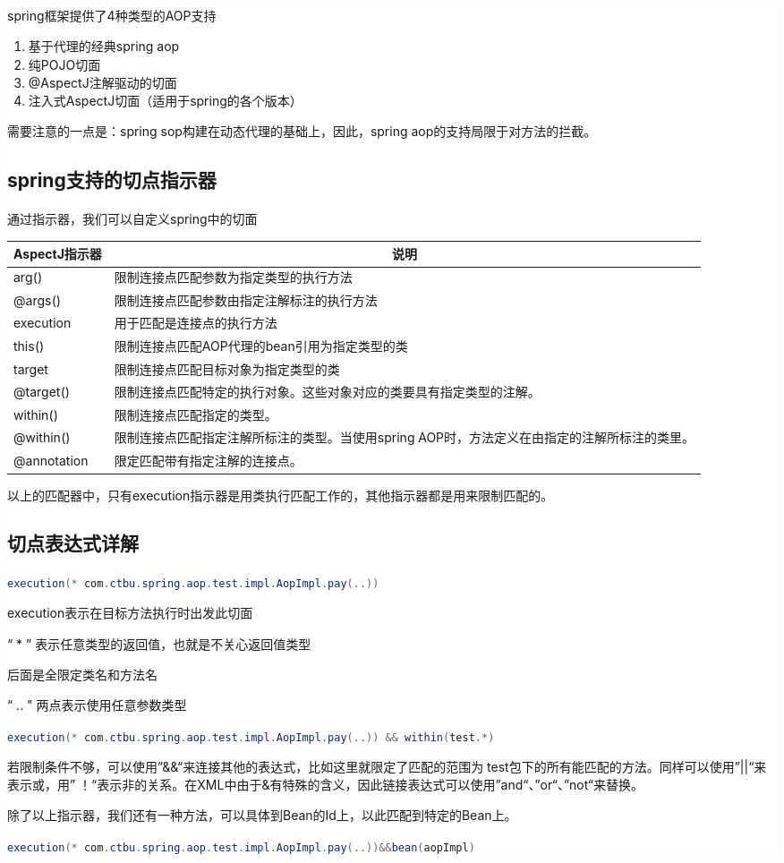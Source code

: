 spring框架提供了4种类型的AOP支持

1. 基于代理的经典spring aop
2. 纯POJO切面
3. @AspectJ注解驱动的切面
4. 注入式AspectJ切面（适用于spring的各个版本）

需要注意的一点是：spring sop构建在动态代理的基础上，因此，spring aop的支持局限于对方法的拦截。

## spring支持的切点指示器

通过指示器，我们可以自定义spring中的切面

| AspectJ指示器  | 说明                                                  |
|-------------|-----------------------------------------------------|
| arg()       | 限制连接点匹配参数为指定类型的执行方法                                 |
| @args()     | 限制连接点匹配参数由指定注解标注的执行方法                               |
| execution   | 用于匹配是连接点的执行方法                                       |
| this()      | 限制连接点匹配AOP代理的bean引用为指定类型的类                          |
| target      | 限制连接点匹配目标对象为指定类型的类                                  |
| @target()   | 限制连接点匹配特定的执行对象。这些对象对应的类要具有指定类型的注解。                  |
| within()    | 限制连接点匹配指定的类型。                                       |
| @within()   | 限制连接点匹配指定注解所标注的类型。当使用spring AOP时，方法定义在由指定的注解所标注的类里。 |
| @annotation | 限定匹配带有指定注解的连接点。                                     |

以上的匹配器中，只有execution指示器是用类执行匹配工作的，其他指示器都是用来限制匹配的。

## 切点表达式详解

```java
execution(* com.ctbu.spring.aop.test.impl.AopImpl.pay(..))
```

execution表示在目标方法执行时出发此切面

“ * ” 表示任意类型的返回值，也就是不关心返回值类型

后面是全限定类名和方法名

“ .. " 两点表示使用任意参数类型

```java
execution(* com.ctbu.spring.aop.test.impl.AopImpl.pay(..)) && within(test.*)
```

若限制条件不够，可以使用”&&“来连接其他的表达式，比如这里就限定了匹配的范围为 test包下的所有能匹配的方法。同样可以使用”||“来表示或，用”
！“表示非的关系。在XML中由于&有特殊的含义，因此链接表达式可以使用”and“、”or“、”not“来替换。

除了以上指示器，我们还有一种方法，可以具体到Bean的Id上，以此匹配到特定的Bean上。

```java
execution(* com.ctbu.spring.aop.test.impl.AopImpl.pay(..))&&bean(aopImpl)
```
